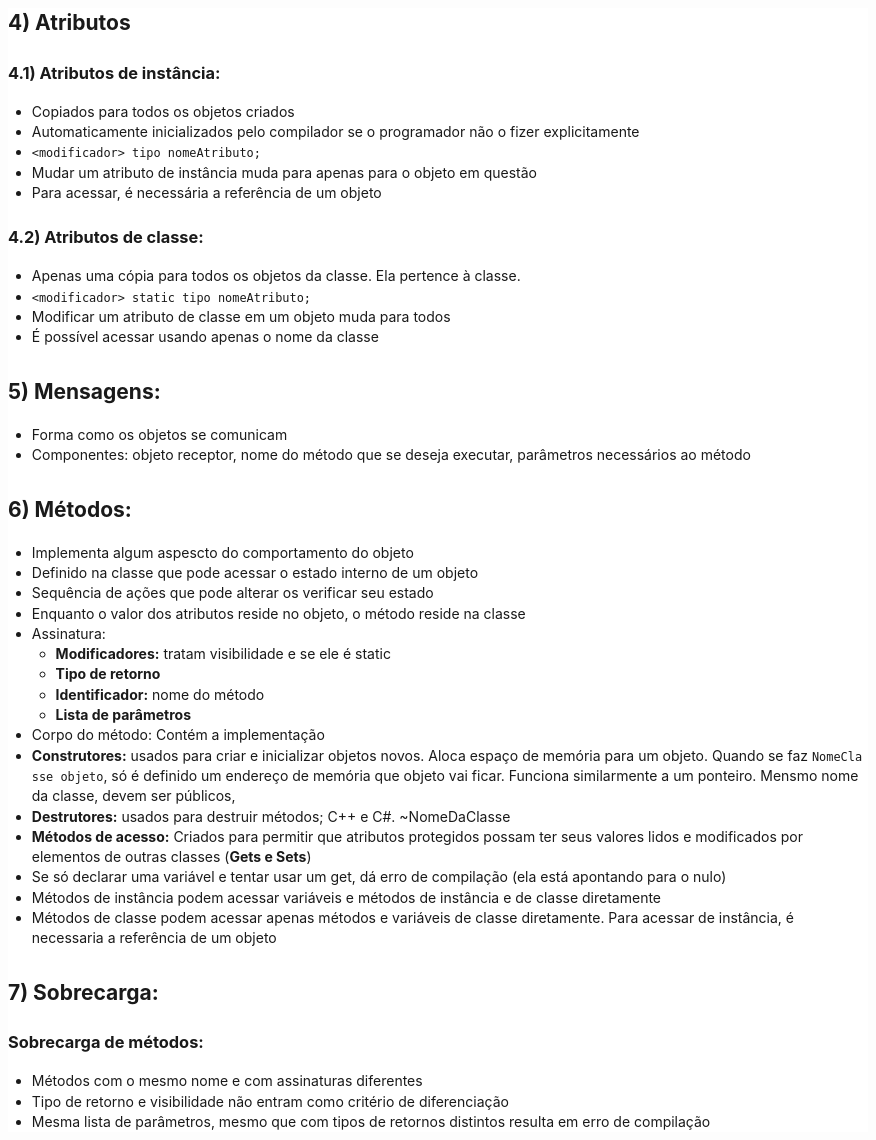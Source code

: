 ## 4) Atributos 
### 4.1) Atributos de instância:
* Copiados para todos os objetos criados
* Automaticamente inicializados pelo compilador se o programador não o fizer explicitamente
* `<modificador> tipo nomeAtributo;`
* Mudar um atributo de instância muda para apenas para o objeto em questão
* Para acessar, é necessária a referência de um objeto

### 4.2) Atributos de classe:
* Apenas uma cópia para todos os objetos da classe. Ela pertence à classe.
* `<modificador> static tipo nomeAtributo;`
* Modificar um atributo de classe em um objeto muda para todos
* É possível acessar usando apenas o nome da classe

## 5) Mensagens:
* Forma como os objetos se comunicam
* Componentes: objeto receptor, nome do método que se deseja executar, parâmetros necessários ao método

## 6) Métodos:
* Implementa algum aspescto do comportamento do objeto
* Definido na classe que pode acessar o estado interno de um objeto
* Sequência de ações que pode alterar os verificar seu estado
* Enquanto o valor dos atributos reside no objeto, o método reside na classe
* Assinatura: 
    - **Modificadores:** tratam visibilidade e se ele é static
    - **Tipo de retorno**
    - **Identificador:** nome do método
    - **Lista de parâmetros**
* Corpo do método: Contém a implementação
* **Construtores:** usados para criar e inicializar objetos novos. Aloca espaço de memória para um objeto. Quando se faz `NomeClasse objeto`, só é definido um endereço de memória que objeto vai ficar. Funciona similarmente a um ponteiro. Mensmo nome da classe, devem ser públicos, 
* **Destrutores:** usados para destruir métodos; C++ e C#. ~NomeDaClasse
* **Métodos de acesso:** Criados para permitir que atributos protegidos possam ter seus valores lidos e modificados por elementos de outras classes (**Gets e Sets**)
* Se só declarar uma variável e tentar usar um get, dá erro de compilação (ela está apontando para o nulo)
* Métodos de instância podem acessar variáveis e métodos de instância e de classe diretamente
* Métodos de classe podem acessar apenas métodos e variáveis de classe diretamente. Para acessar de instância, é necessaria a referência de um objeto

## 7) Sobrecarga:
### Sobrecarga de métodos:
* Métodos com o mesmo nome e com assinaturas diferentes
* Tipo de retorno e visibilidade não entram como critério de diferenciação
* Mesma lista de parâmetros, mesmo que com tipos de retornos distintos resulta em erro de compilação
